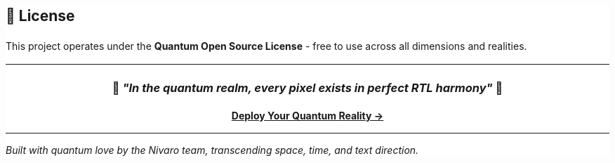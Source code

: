 ## 📄 License

This project operates under the **Quantum Open Source License** - free to use across all dimensions and realities.

---

<div align="center">

### 🌌 *"In the quantum realm, every pixel exists in perfect RTL harmony"* 🌌

**[Deploy Your Quantum Reality →](https://github.com/pxlcrtiv/Nivaro)**

</div>

---

*Built with quantum love by the Nivaro team, transcending space, time, and text direction.*